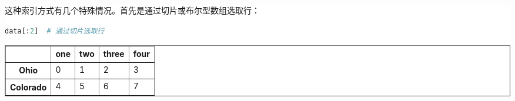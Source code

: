 


这种索引方式有几个特殊情况。首先是通过切片或布尔型数组选取行：


```python
data[:2]  # 通过切片选取行
```




<div>
<style scoped>
    .dataframe tbody tr th:only-of-type {
        vertical-align: middle;
    }

    .dataframe tbody tr th {
        vertical-align: top;
    }

    .dataframe thead th {
        text-align: right;
    }
</style>
<table border="1" class="dataframe">
  <thead>
    <tr style="text-align: right;">
      <th></th>
      <th>one</th>
      <th>two</th>
      <th>three</th>
      <th>four</th>
    </tr>
  </thead>
  <tbody>
    <tr>
      <th>Ohio</th>
      <td>0</td>
      <td>1</td>
      <td>2</td>
      <td>3</td>
    </tr>
    <tr>
      <th>Colorado</th>
      <td>4</td>
      <td>5</td>
      <td>6</td>
      <td>7</td>
    </tr>
  </tbody>
</table>
</div>

